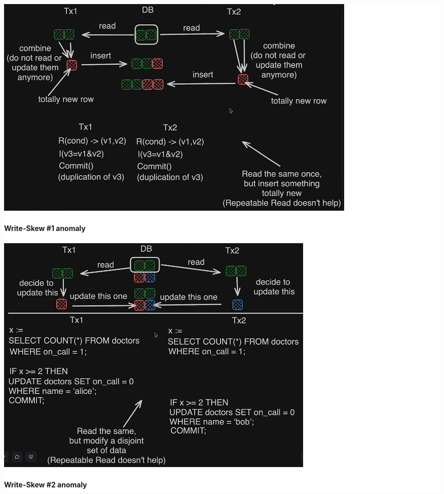 ![](../attachments/Pasted%20image%2020250323120705.png)

#### Write-Skew #1 anomaly

![](../attachments/Pasted%20image%2020250323121232.png)

#### Write-Skew #2 anomaly
